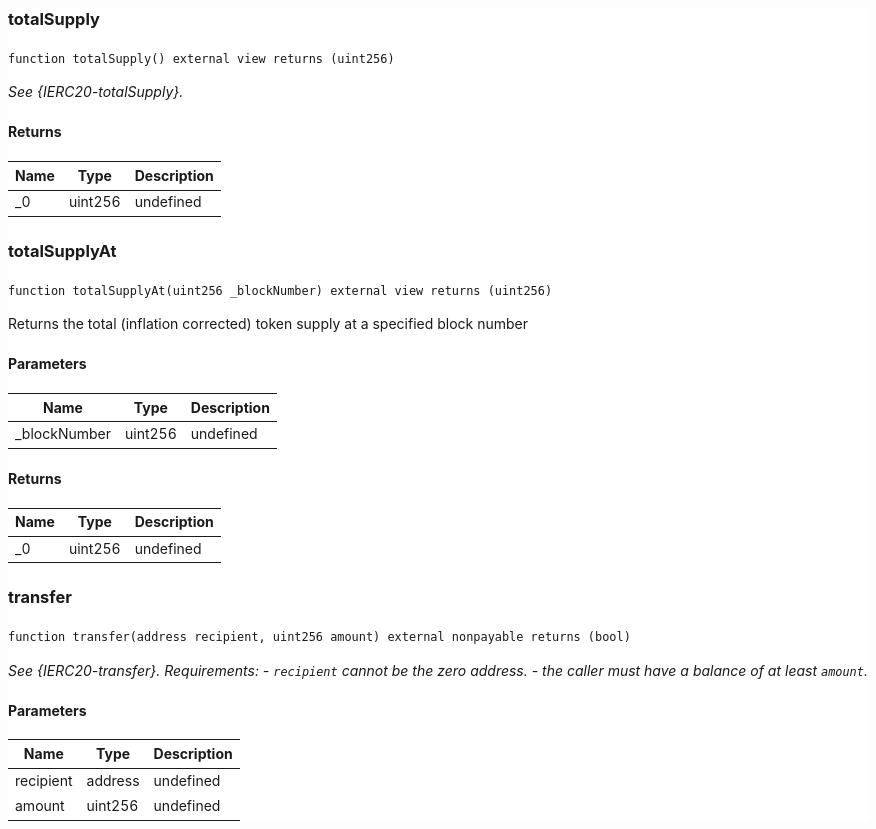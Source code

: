 ### totalSupply

```solidity
function totalSupply() external view returns (uint256)
```



*See {IERC20-totalSupply}.*


#### Returns

| Name | Type | Description |
|---|---|---|
| _0 | uint256 | undefined |

### totalSupplyAt

```solidity
function totalSupplyAt(uint256 _blockNumber) external view returns (uint256)
```

Returns the total (inflation corrected) token supply at a specified block number



#### Parameters

| Name | Type | Description |
|---|---|---|
| _blockNumber | uint256 | undefined |

#### Returns

| Name | Type | Description |
|---|---|---|
| _0 | uint256 | undefined |

### transfer

```solidity
function transfer(address recipient, uint256 amount) external nonpayable returns (bool)
```



*See {IERC20-transfer}. Requirements: - `recipient` cannot be the zero address. - the caller must have a balance of at least `amount`.*

#### Parameters

| Name | Type | Description |
|---|---|---|
| recipient | address | undefined |
| amount | uint256 | undefined |
